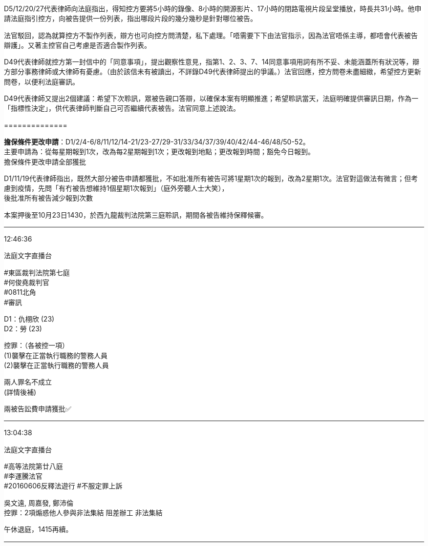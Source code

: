 D5/12/20/27代表律師向法庭指出，得知控方要將5小時的錄像、8小時的開源影片、17小時的閉路電視片段呈堂播放，時長共31小時。他申請法庭指引控方，向被告提供一份列表，指出哪段片段的幾分幾秒是針對哪位被告。  
  
法官駁回，認為就算控方不製作列表，辯方也可向控方問清楚，私下處理。「唔需要下下由法官指示，因為法官唔係主導，都唔會代表被告辯護」。又著主控官自己考慮是否適合製作列表。  
  
D49代表律師就控方第一封信中的「同意事項」，提出觀察性意見，指第1、2、3、7、14同意事項用詞有所不妥、未能涵蓋所有狀況等，辯方部分事務律師或大律師有憂慮。（由於該信未有被讀出，不詳錄D49代表律師提出的爭議。）法官回應，控方問卷未盡細緻，希望控方更新問卷，以便利法庭審訊。  
  
D49代表律師又提出2個建議：希望下次聆訊，眾被告親口答辯，以確保本案有明顯推進；希望聆訊當天，法庭明確提供審訊日期，作為一「指標性決定」，供代表律師判斷自己可否繼續代表被告。法官同意上述說法。  
  
\==============  
  
**擔保條件更改申請**：D1/2/4-6/8/11/12/14-21/23-27/29-31/33/34/37/39/40/42/44-46/48/50-52。  
主要申請為：從每星期報到1次，改為每2星期報到1次；更改報到地點；更改報到時間；豁免今日報到。  
擔保條件更改申請全部獲批  
  
D1/11/19代表律師指出，既然大部分被告申請都獲批，不如批准所有被告可將1星期1次的報到，改為2星期1次。法官對這做法有微言；但考慮到疫情，先問「有冇被告想維持1個星期1次報到」（庭外旁聽人士大笑），  
後批准所有被告減少報到次數  
  
本案押後至10月23日1430，於西九龍裁判法院第三庭聆訊，期間各被告維持保釋候審。

---
      
12:46:36

法庭文字直播台

\#東區裁判法院第七庭  
\#何俊堯裁判官  
\#0811北角  
\#審訊  
  
D1：仇栩欣 (23)  
D2：勞 (23)  
  
控罪：（各被控一項）  
(1)襲擊在正當執行職務的警務人員  
(2)襲擊在正當執行職務的警務人員  
  
  
兩人罪名不成立  
(詳情後補)  
  
兩被告訟費申請獲批✅

---
      
13:04:38

法庭文字直播台

\#高等法院第廿八庭  
\#李運騰法官  
\#20160606反釋法遊行 \#不服定罪上訴  
  
吳文遠, 周嘉發, 鄭沛倫  
控罪：2項煽惑他人參與非法集結 阻差辦工 非法集結  
  
午休退庭，1415再續。

---